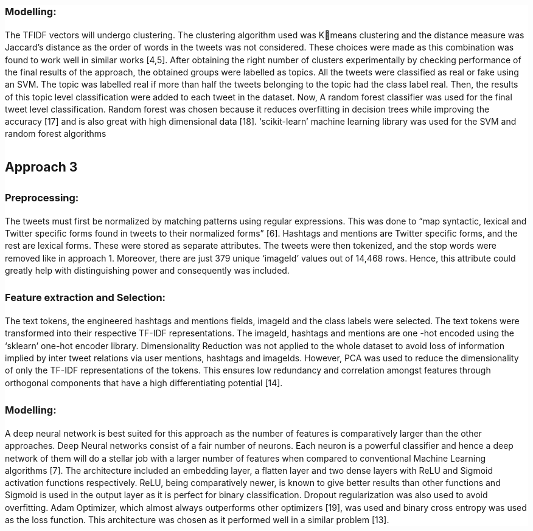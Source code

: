 ###  Modelling:
The TFIDF vectors will undergo clustering. The clustering algorithm used was Kmeans clustering and the distance measure was
Jaccard’s distance as the order of words in the tweets
was not considered. These choices were made as
this combination was found to work well in similar
works [4,5]. After obtaining the right number of
clusters experimentally by checking performance
of the final results of the approach, the obtained
groups were labelled as topics. All the tweets were
classified as real or fake using an SVM. The topic
was labelled real if more than half the tweets
belonging to the topic had the class label real.
Then, the results of this topic level classification
were added to each tweet in the dataset. Now,
A random forest classifier was used for the final
tweet level classification. Random forest was chosen
because it reduces overfitting in decision trees while
improving the accuracy [17] and is also great with
high dimensional data [18]. ‘scikit-learn’ machine
learning library was used for the SVM and random
forest algorithms

## Approach 3

###  Preprocessing:
The tweets must first be normalized by matching patterns using regular expressions. This was done to “map syntactic, lexical and Twitter specific forms found in tweets to their normalized forms” [6]. Hashtags and mentions are Twitter specific forms, and the rest are lexical forms. These were stored as separate attributes. The tweets were then tokenized, and the stop words were removed like in approach 1. Moreover, there are just 379 unique ‘imageId’ values out of 14,468 rows. Hence, this attribute could greatly help with distinguishing power and consequently was included.

###  Feature extraction and Selection:
The text tokens, the engineered hashtags and mentions fields, imageId and the class labels were selected. The text tokens were transformed into their respective TF-IDF representations. The imageId, hashtags and mentions are one -hot encoded using the ‘sklearn’ one-hot encoder library. Dimensionality Reduction was not applied to the whole dataset to avoid loss of information implied by inter tweet relations via user mentions, hashtags and imageIds. However, PCA was used to reduce the dimensionality of only the TF-IDF representations of the tokens. This ensures low redundancy and correlation amongst features through orthogonal components that have a high differentiating potential [14].

###  Modelling:
A deep neural network is best suited for this approach as the number of features is comparatively larger than the other approaches. Deep Neural networks consist of a fair number of neurons. Each neuron is a powerful classifier and hence a deep network of them will do a stellar job with a larger number of features when compared to conventional Machine Learning algorithms [7]. The architecture included an embedding layer, a flatten layer and two dense layers with ReLU and Sigmoid activation functions respectively. ReLU, being comparatively newer, is known to give better results than other functions and Sigmoid is used in the output layer as it is perfect for binary classification. Dropout regularization was also used to avoid overfitting. Adam Optimizer, which almost always outperforms other optimizers [19], was used and binary cross entropy was used as the loss function. This architecture was chosen as it performed well in a similar problem [13].
